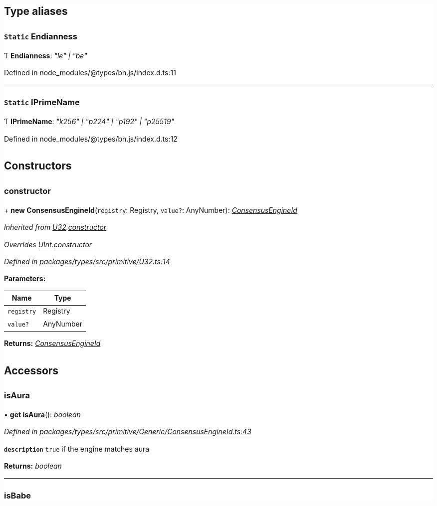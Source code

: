 ## Type aliases

### `Static` Endianness

Ƭ **Endianness**: *"le" | "be"*

Defined in node_modules/@types/bn.js/index.d.ts:11

___

### `Static` IPrimeName

Ƭ **IPrimeName**: *"k256" | "p224" | "p192" | "p25519"*

Defined in node_modules/@types/bn.js/index.d.ts:12

## Constructors

###  constructor

\+ **new ConsensusEngineId**(`registry`: Registry, `value?`: AnyNumber): *[ConsensusEngineId](_primitive_generic_consensusengineid_.consensusengineid.md)*

*Inherited from [U32](_primitive_u32_.u32.md).[constructor](_primitive_u32_.u32.md#constructor)*

*Overrides [UInt](_codec_uint_.uint.md).[constructor](_codec_uint_.uint.md#constructor)*

*Defined in [packages/types/src/primitive/U32.ts:14](https://github.com/polkadot-js/api/blob/6ba28c8ad2/packages/types/src/primitive/U32.ts#L14)*

**Parameters:**

Name | Type |
------ | ------ |
`registry` | Registry |
`value?` | AnyNumber |

**Returns:** *[ConsensusEngineId](_primitive_generic_consensusengineid_.consensusengineid.md)*

## Accessors

###  isAura

• **get isAura**(): *boolean*

*Defined in [packages/types/src/primitive/Generic/ConsensusEngineId.ts:43](https://github.com/polkadot-js/api/blob/6ba28c8ad2/packages/types/src/primitive/Generic/ConsensusEngineId.ts#L43)*

**`description`** `true` if the engine matches aura

**Returns:** *boolean*

___

###  isBabe

